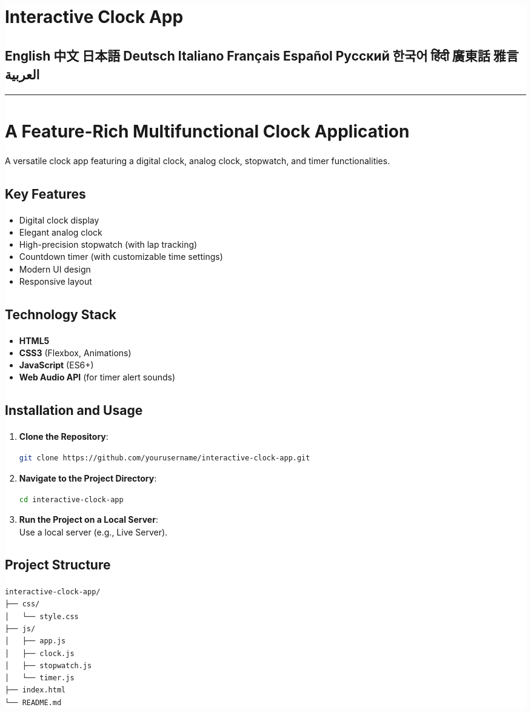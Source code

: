 # Interactive Clock App

 ## English 中文 日本語 Deutsch Italiano Français Español Русский 한국어 हिंदी 廣東話 雅言 العربية

---

# A Feature-Rich Multifunctional Clock Application

A versatile clock app featuring a digital clock, analog clock, stopwatch, and timer functionalities.

## Key Features

- Digital clock display  
- Elegant analog clock  
- High-precision stopwatch (with lap tracking)  
- Countdown timer (with customizable time settings)  
- Modern UI design  
- Responsive layout  

## Technology Stack

- **HTML5**  
- **CSS3** (Flexbox, Animations)  
- **JavaScript** (ES6+)  
- **Web Audio API** (for timer alert sounds)  

## Installation and Usage

1. **Clone the Repository**:  
   ```bash
   git clone https://github.com/yourusername/interactive-clock-app.git
   ```

2. **Navigate to the Project Directory**:  
   ```bash
   cd interactive-clock-app
   ```

3. **Run the Project on a Local Server**:  
   Use a local server (e.g., Live Server).  

## Project Structure

```
interactive-clock-app/
├── css/
│   └── style.css
├── js/
│   ├── app.js
│   ├── clock.js
│   ├── stopwatch.js
│   └── timer.js
├── index.html
└── README.md
```
